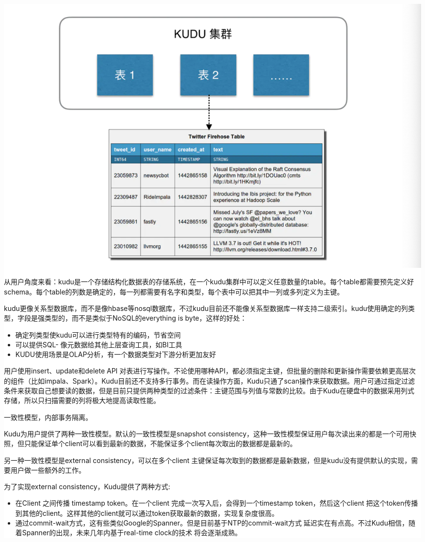 ![数据模型](图片/数据模型.png)

从用户角度来看：kudu是一个存储结构化数据表的存储系统，在一个kudu集群中可以定义任意数量的table。每个table都需要预先定义好schema。每个table的列数是确定的，每一列都需要有名字和类型，每个表中可以把其中一列或多列定义为主键。

kudu更像关系型数据库，而不是像hbase等nosql数据库，不过kudu目前还不能像关系型数据库一样支持二级索引。kudu使用确定的列类型，字段是强类型的，而不是类似于NoSQL的everything  is byte，这样的好处：

* 确定列类型使kudu可以进行类型特有的编码，节省空间
* 可以提供SQL- 像元数据给其他上层查询工具，如BI工具
* KUDU使用场景是OLAP分析，有一个数据类型对下游分析更加友好

用户使用insert、update和delete API 对表进行写操作。不论使用哪种API，都必须指定主键，但批量的删除和更新操作需要依赖更高层次的组件（比如impala、Spark）。Kudu目前还不支持多行事务。而在读操作方面，Kudu只通了scan操作来获取数据。用户可通过指定过滤条件来获取自己想要读的数据，但是目前只提供两种类型的过滤条件：主键范围与列值与常数的比较。由于Kudu在硬盘中的数据采用列式存储，所以只扫描需要的列将极大地提高读取性能。

一致性模型，内部事务隔离。

Kudu为用户提供了两种一致性模型。默认的一致性模型是snapshot consistency，这种一致性模型保证用户每次读出来的都是一个可用快照，但只能保证单个client可以看到最新的数据，不能保证多个client每次取出的数据都是最新的。

另一种一致性模型是external consistency，可以在多个client 主键保证每次取到的数据都是最新数据，但是kudu没有提供默认的实现，需要用户做一些额外的工作。

为了实现external consistency，Kudu提供了两种方式:

* 在Client 之间传播 timestamp token。在一个client 完成一次写入后，会得到一个timestamp token，然后这个client 把这个token传播到其他的client。这样其他的client就可以通过token获取最新的数据，实现复杂度很高。
* 通过commit-wait方式，这有些类似Google的Spanner。但是目前基于NTP的commit-wait方式 延迟实在有点高。不过Kudu相信，随着Spanner的出现，未来几年内基于real-time clock的技术 将会逐渐成熟。
